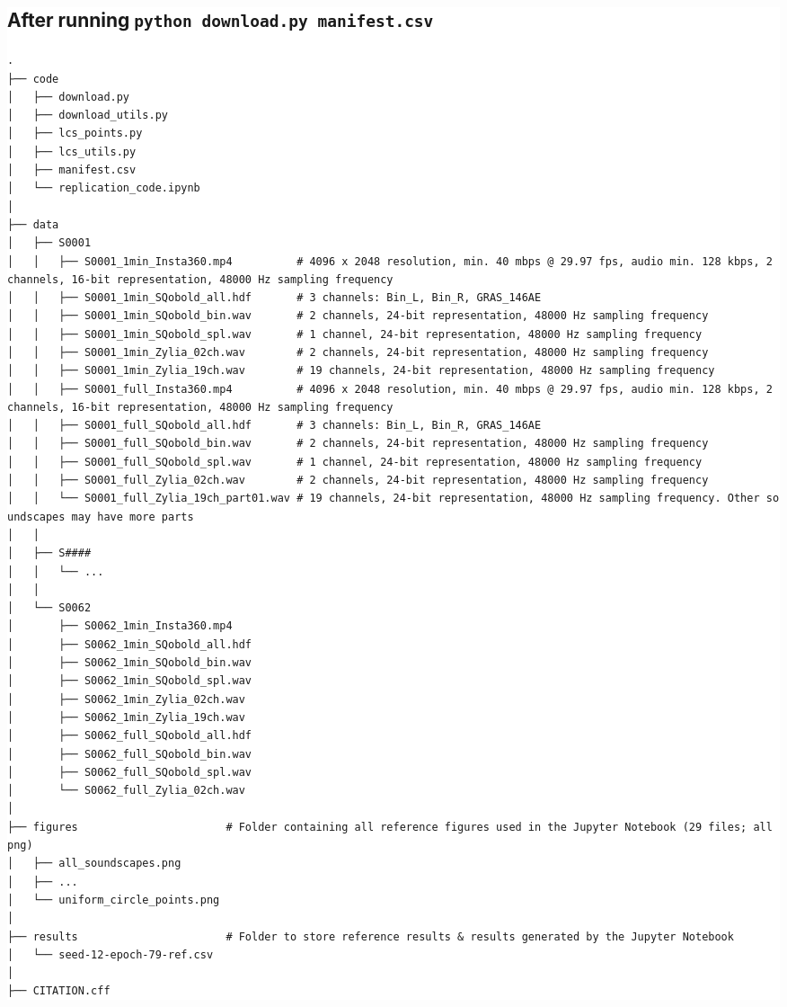 ## After running `python download.py manifest.csv` <a name="dir_after_download">

    .
    ├── code
	│   ├── download.py
    │   ├── download_utils.py
	│   ├── lcs_points.py
    │   ├── lcs_utils.py
	│   ├── manifest.csv
	│   └── replication_code.ipynb
	│
    ├── data
	│   ├── S0001
	│   │   ├── S0001_1min_Insta360.mp4          # 4096 x 2048 resolution, min. 40 mbps @ 29.97 fps, audio min. 128 kbps, 2 channels, 16-bit representation, 48000 Hz sampling frequency
    │   │   ├── S0001_1min_SQobold_all.hdf       # 3 channels: Bin_L, Bin_R, GRAS_146AE
	│   │   ├── S0001_1min_SQobold_bin.wav       # 2 channels, 24-bit representation, 48000 Hz sampling frequency
    │   │   ├── S0001_1min_SQobold_spl.wav       # 1 channel, 24-bit representation, 48000 Hz sampling frequency
	│   │   ├── S0001_1min_Zylia_02ch.wav        # 2 channels, 24-bit representation, 48000 Hz sampling frequency
	│   │   ├── S0001_1min_Zylia_19ch.wav        # 19 channels, 24-bit representation, 48000 Hz sampling frequency
	│   │   ├── S0001_full_Insta360.mp4          # 4096 x 2048 resolution, min. 40 mbps @ 29.97 fps, audio min. 128 kbps, 2 channels, 16-bit representation, 48000 Hz sampling frequency
    │   │   ├── S0001_full_SQobold_all.hdf       # 3 channels: Bin_L, Bin_R, GRAS_146AE
	│   │   ├── S0001_full_SQobold_bin.wav       # 2 channels, 24-bit representation, 48000 Hz sampling frequency
    │   │   ├── S0001_full_SQobold_spl.wav       # 1 channel, 24-bit representation, 48000 Hz sampling frequency
	│   │   ├── S0001_full_Zylia_02ch.wav        # 2 channels, 24-bit representation, 48000 Hz sampling frequency
	│   │   └── S0001_full_Zylia_19ch_part01.wav # 19 channels, 24-bit representation, 48000 Hz sampling frequency. Other soundscapes may have more parts
	│   │
    │   ├── S####
    │   │   └── ...
	│   │
	│   └── S0062
	│       ├── S0062_1min_Insta360.mp4
    │       ├── S0062_1min_SQobold_all.hdf
	│       ├── S0062_1min_SQobold_bin.wav
    │       ├── S0062_1min_SQobold_spl.wav
	│       ├── S0062_1min_Zylia_02ch.wav
	│       ├── S0062_1min_Zylia_19ch.wav
    │       ├── S0062_full_SQobold_all.hdf
	│       ├── S0062_full_SQobold_bin.wav
    │       ├── S0062_full_SQobold_spl.wav
	│       └── S0062_full_Zylia_02ch.wav
	│
	├── figures                       # Folder containing all reference figures used in the Jupyter Notebook (29 files; all png)
	│   ├── all_soundscapes.png
    │   ├── ...     
	│   └── uniform_circle_points.png 
	│
    ├── results                       # Folder to store reference results & results generated by the Jupyter Notebook
	│   └── seed-12-epoch-79-ref.csv
	│
	├── CITATION.cff